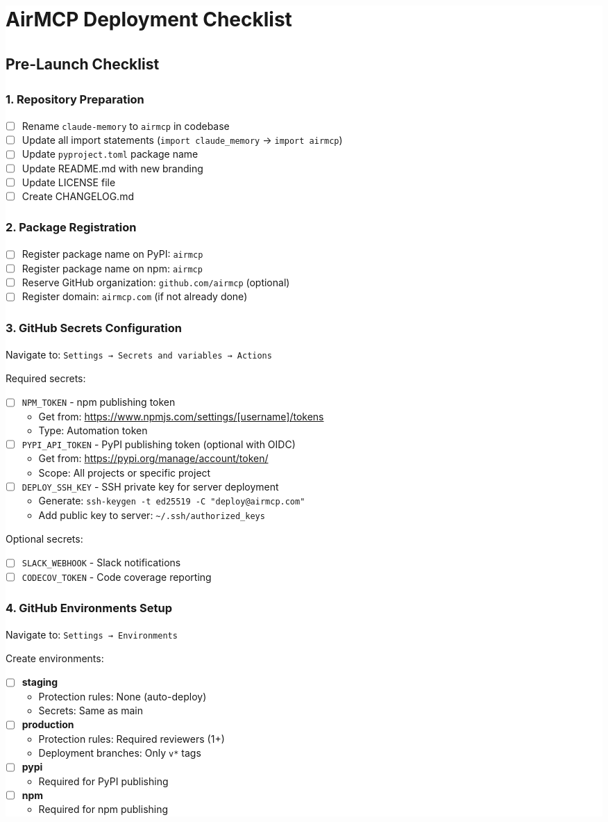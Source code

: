 # AirMCP Deployment Checklist

## Pre-Launch Checklist

### 1. Repository Preparation
- [ ] Rename `claude-memory` to `airmcp` in codebase
- [ ] Update all import statements (`import claude_memory` → `import airmcp`)
- [ ] Update `pyproject.toml` package name
- [ ] Update README.md with new branding
- [ ] Update LICENSE file
- [ ] Create CHANGELOG.md

### 2. Package Registration
- [ ] Register package name on PyPI: `airmcp`
- [ ] Register package name on npm: `airmcp`
- [ ] Reserve GitHub organization: `github.com/airmcp` (optional)
- [ ] Register domain: `airmcp.com` (if not already done)

### 3. GitHub Secrets Configuration
Navigate to: `Settings → Secrets and variables → Actions`

Required secrets:
- [ ] `NPM_TOKEN` - npm publishing token
  - Get from: https://www.npmjs.com/settings/[username]/tokens
  - Type: Automation token
- [ ] `PYPI_API_TOKEN` - PyPI publishing token (optional with OIDC)
  - Get from: https://pypi.org/manage/account/token/
  - Scope: All projects or specific project
- [ ] `DEPLOY_SSH_KEY` - SSH private key for server deployment
  - Generate: `ssh-keygen -t ed25519 -C "deploy@airmcp.com"`
  - Add public key to server: `~/.ssh/authorized_keys`

Optional secrets:
- [ ] `SLACK_WEBHOOK` - Slack notifications
- [ ] `CODECOV_TOKEN` - Code coverage reporting

### 4. GitHub Environments Setup
Navigate to: `Settings → Environments`

Create environments:
- [ ] **staging**
  - Protection rules: None (auto-deploy)
  - Secrets: Same as main
- [ ] **production**
  - Protection rules: Required reviewers (1+)
  - Deployment branches: Only `v*` tags
- [ ] **pypi**
  - Required for PyPI publishing
- [ ] **npm**
  - Required for npm publishing
